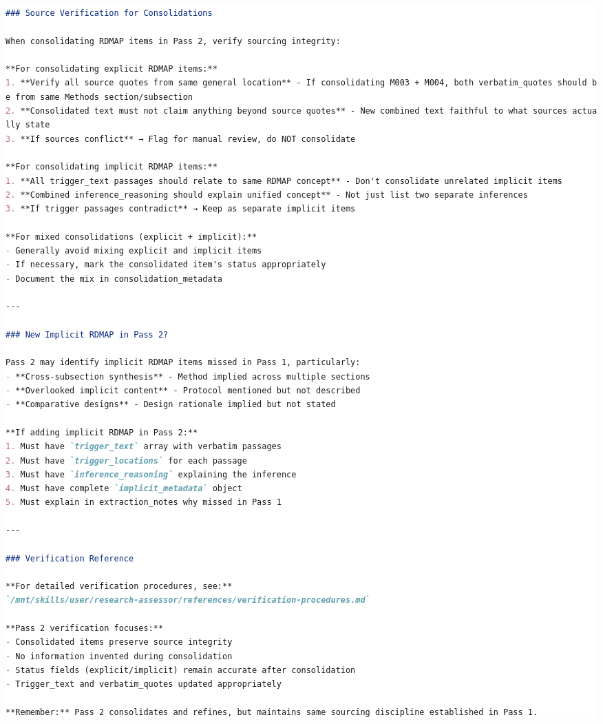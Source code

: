 ```markdown
### Source Verification for Consolidations

When consolidating RDMAP items in Pass 2, verify sourcing integrity:

**For consolidating explicit RDMAP items:**
1. **Verify all source quotes from same general location** - If consolidating M003 + M004, both verbatim_quotes should be from same Methods section/subsection
2. **Consolidated text must not claim anything beyond source quotes** - New combined text faithful to what sources actually state
3. **If sources conflict** → Flag for manual review, do NOT consolidate

**For consolidating implicit RDMAP items:**
1. **All trigger_text passages should relate to same RDMAP concept** - Don't consolidate unrelated implicit items
2. **Combined inference_reasoning should explain unified concept** - Not just list two separate inferences
3. **If trigger passages contradict** → Keep as separate implicit items

**For mixed consolidations (explicit + implicit):**
- Generally avoid mixing explicit and implicit items
- If necessary, mark the consolidated item's status appropriately
- Document the mix in consolidation_metadata

---

### New Implicit RDMAP in Pass 2?

Pass 2 may identify implicit RDMAP items missed in Pass 1, particularly:
- **Cross-subsection synthesis** - Method implied across multiple sections
- **Overlooked implicit content** - Protocol mentioned but not described
- **Comparative designs** - Design rationale implied but not stated

**If adding implicit RDMAP in Pass 2:**
1. Must have `trigger_text` array with verbatim passages
2. Must have `trigger_locations` for each passage
3. Must have `inference_reasoning` explaining the inference
4. Must have complete `implicit_metadata` object
5. Must explain in extraction_notes why missed in Pass 1

---

### Verification Reference

**For detailed verification procedures, see:**
`/mnt/skills/user/research-assessor/references/verification-procedures.md`

**Pass 2 verification focuses:**
- Consolidated items preserve source integrity
- No information invented during consolidation
- Status fields (explicit/implicit) remain accurate after consolidation
- Trigger_text and verbatim_quotes updated appropriately

**Remember:** Pass 2 consolidates and refines, but maintains same sourcing discipline established in Pass 1.
```
